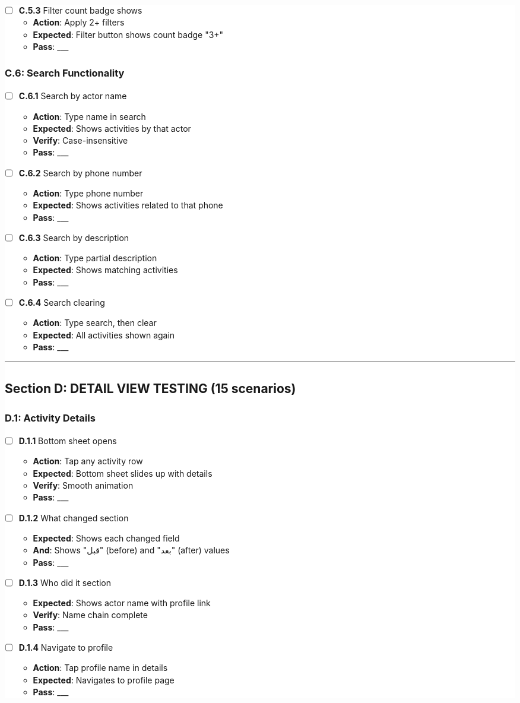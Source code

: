 - [ ] **C.5.3** Filter count badge shows
  - **Action**: Apply 2+ filters
  - **Expected**: Filter button shows count badge "3+"
  - **Pass**: ___

### C.6: Search Functionality

- [ ] **C.6.1** Search by actor name
  - **Action**: Type name in search
  - **Expected**: Shows activities by that actor
  - **Verify**: Case-insensitive
  - **Pass**: ___

- [ ] **C.6.2** Search by phone number
  - **Action**: Type phone number
  - **Expected**: Shows activities related to that phone
  - **Pass**: ___

- [ ] **C.6.3** Search by description
  - **Action**: Type partial description
  - **Expected**: Shows matching activities
  - **Pass**: ___

- [ ] **C.6.4** Search clearing
  - **Action**: Type search, then clear
  - **Expected**: All activities shown again
  - **Pass**: ___

---

## Section D: DETAIL VIEW TESTING (15 scenarios)

### D.1: Activity Details

- [ ] **D.1.1** Bottom sheet opens
  - **Action**: Tap any activity row
  - **Expected**: Bottom sheet slides up with details
  - **Verify**: Smooth animation
  - **Pass**: ___

- [ ] **D.1.2** What changed section
  - **Expected**: Shows each changed field
  - **And**: Shows "قبل" (before) and "بعد" (after) values
  - **Pass**: ___

- [ ] **D.1.3** Who did it section
  - **Expected**: Shows actor name with profile link
  - **Verify**: Name chain complete
  - **Pass**: ___

- [ ] **D.1.4** Navigate to profile
  - **Action**: Tap profile name in details
  - **Expected**: Navigates to profile page
  - **Pass**: ___
